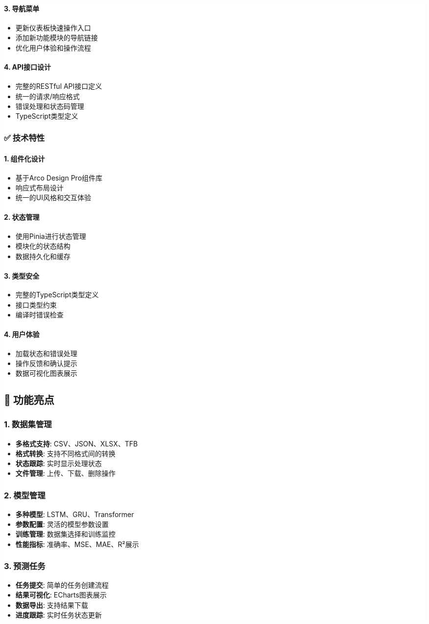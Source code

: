 #### 3. 导航菜单
- 更新仪表板快速操作入口
- 添加新功能模块的导航链接
- 优化用户体验和操作流程

#### 4. API接口设计
- 完整的RESTful API接口定义
- 统一的请求/响应格式
- 错误处理和状态码管理
- TypeScript类型定义

### ✅ 技术特性

#### 1. 组件化设计
- 基于Arco Design Pro组件库
- 响应式布局设计
- 统一的UI风格和交互体验

#### 2. 状态管理
- 使用Pinia进行状态管理
- 模块化的状态结构
- 数据持久化和缓存

#### 3. 类型安全
- 完整的TypeScript类型定义
- 接口类型约束
- 编译时错误检查

#### 4. 用户体验
- 加载状态和错误处理
- 操作反馈和确认提示
- 数据可视化图表展示

## 🚀 功能亮点

### 1. 数据集管理
- **多格式支持**: CSV、JSON、XLSX、TFB
- **格式转换**: 支持不同格式间的转换
- **状态跟踪**: 实时显示处理状态
- **文件管理**: 上传、下载、删除操作

### 2. 模型管理
- **多种模型**: LSTM、GRU、Transformer
- **参数配置**: 灵活的模型参数设置
- **训练管理**: 数据集选择和训练监控
- **性能指标**: 准确率、MSE、MAE、R²展示

### 3. 预测任务
- **任务提交**: 简单的任务创建流程
- **结果可视化**: ECharts图表展示
- **数据导出**: 支持结果下载
- **进度跟踪**: 实时任务状态更新
